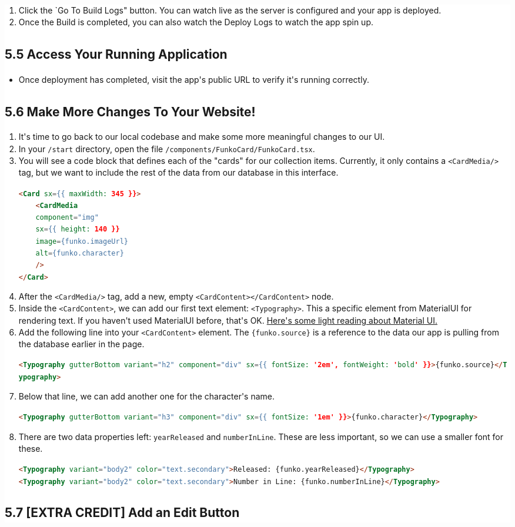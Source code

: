 1. Click the `Go To Build Logs" button.  You can watch live as the server is configured and your app is deployed.
2. Once the Build is completed, you can also watch the Deploy Logs to watch the app spin up.

## 5.5 Access Your Running Application

- Once deployment has completed, visit the app's public URL to verify it's running correctly.

## 5.6 Make More Changes To Your Website!

1. It's time to go back to our local codebase and make some more meaningful changes to our UI.
2. In your `/start` directory, open the file `/components/FunkoCard/FunkoCard.tsx`.
3. You will see a code block that defines each of the "cards" for our collection items.  Currently, it only contains a ```<CardMedia/>``` tag, but we want to include the rest of the data from our database in this interface.
    ```html
    <Card sx={{ maxWidth: 345 }}>
        <CardMedia
        component="img"
        sx={{ height: 140 }}
        image={funko.imageUrl}
        alt={funko.character}
        />
    </Card>
    ```
4. After the ```<CardMedia/>``` tag, add a new, empty ```<CardContent></CardContent>``` node.
5. Inside the ```<CardContent>```, we can add our first text element: ```<Typography>```.  This a specific element from MaterialUI for rendering text.  If you haven't used MaterialUI before, that's OK.  [Here's some light reading about Material UI.](https://mui.com/material-ui/getting-started/?srsltid=AfmBOoqoiK0-bRTZdhwaq52_H7-h7zAHpItpfDzjnA4PaqZ09eOC9K0G)
6. Add the following line into your ```<CardContent>``` element. The `{funko.source}` is a reference to the data our app is pulling from the database earlier in the page.
    ```html
    <Typography gutterBottom variant="h2" component="div" sx={{ fontSize: '2em', fontWeight: 'bold' }}>{funko.source}</Typography>
    ```
7. Below that line, we can add another one for the character's name.
    ```html
    <Typography gutterBottom variant="h3" component="div" sx={{ fontSize: '1em' }}>{funko.character}</Typography>
    ```
8. There are two data properties left: `yearReleased` and `numberInLine`. These are less important, so we can use a smaller font for these.
    ```html
    <Typography variant="body2" color="text.secondary">Released: {funko.yearReleased}</Typography>
    <Typography variant="body2" color="text.secondary">Number in Line: {funko.numberInLine}</Typography>
    ```

## 5.7 **[EXTRA CREDIT]** Add an Edit Button
